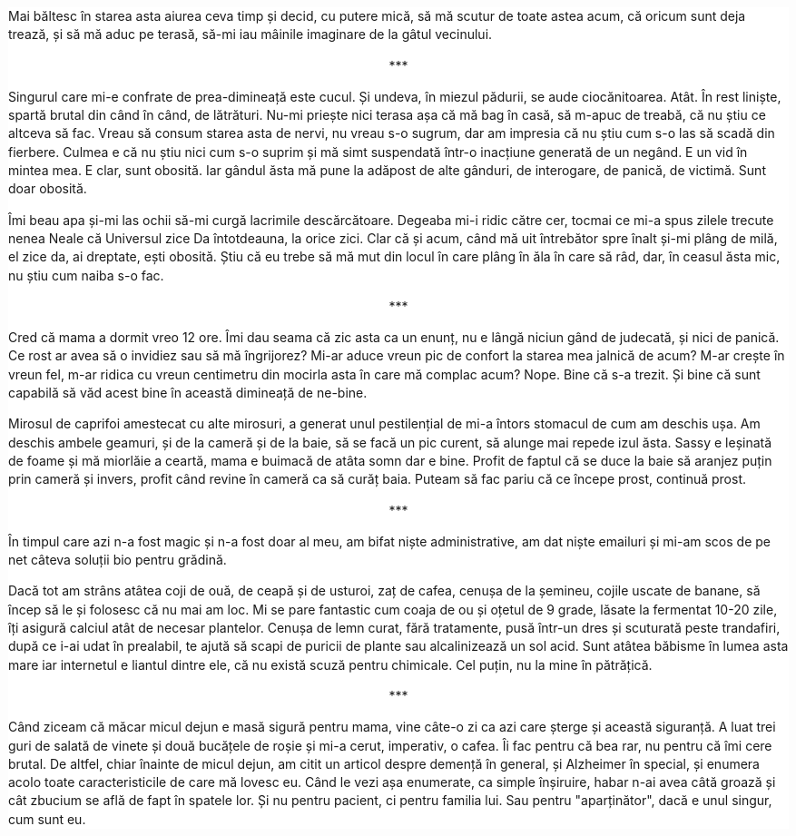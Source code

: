 Mai băltesc în starea asta aiurea ceva timp și decid, cu putere mică, să mă scutur de toate astea acum, că oricum sunt deja trează, și să mă aduc pe terasă, să-mi iau mâinile imaginare de la gâtul vecinului.

<p style="text-align: center;">***</p>

Singurul care mi-e confrate de prea-dimineață este cucul. Și undeva, în miezul pădurii, se aude ciocănitoarea. Atât. În rest liniște, spartă brutal din când în când, de lătrături. Nu-mi priește nici terasa așa că mă bag în casă, să m-apuc de treabă, că nu știu ce altceva să fac. Vreau să consum starea asta de nervi, nu vreau s-o sugrum, dar am impresia că nu știu cum s-o las să scadă din fierbere. Culmea e că nu știu nici cum s-o suprim și mă simt suspendată într-o inacțiune generată de un negând. E un vid în mintea mea. E clar, sunt obosită. Iar gândul ăsta mă pune la adăpost de alte gânduri, de interogare, de panică, de victimă. Sunt doar obosită.

Îmi beau apa și-mi las ochii să-mi curgă lacrimile descărcătoare. Degeaba mi-i ridic către cer, tocmai ce mi-a spus zilele trecute nenea Neale că Universul zice Da întotdeauna, la orice zici. Clar că și acum, când mă uit întrebător spre înalt și-mi plâng de milă, el zice da, ai dreptate, ești obosită. Știu că eu trebe să mă mut din locul în care plâng în ăla în care să râd, dar, în ceasul ăsta mic, nu știu cum naiba s-o fac.

<p style="text-align: center;">***</p>

Cred că mama a dormit vreo 12 ore. Îmi dau seama că zic asta ca un enunț, nu e lângă niciun gând de judecată, și nici de panică. Ce rost ar avea să o invidiez sau să mă îngrijorez? Mi-ar aduce vreun pic de confort la starea mea jalnică de acum? M-ar crește în vreun fel, m-ar ridica cu vreun centimetru din mocirla asta în care mă complac acum? Nope. Bine că s-a trezit. Și bine că sunt capabilă să văd acest bine în această dimineață de ne-bine.

Mirosul de caprifoi amestecat cu alte mirosuri, a generat unul pestilențial de mi-a întors stomacul de cum am deschis ușa. Am deschis ambele geamuri, și de la cameră și de la baie, să se facă un pic curent, să alunge mai repede izul ăsta. Sassy e leșinată de foame și mă miorlăie a ceartă, mama e buimacă de atâta somn dar e bine. Profit de faptul că se duce la baie să aranjez puțin prin cameră și invers, profit când revine în cameră ca să curăț baia. Puteam să fac pariu că ce începe prost, continuă prost.

<p style="text-align: center;">***</p>

În timpul care azi n-a fost magic și n-a fost doar al meu, am bifat niște administrative, am dat niște emailuri și mi-am scos de pe net câteva soluții bio pentru grădină.

Dacă tot am strâns atâtea coji de ouă, de ceapă și de usturoi, zaț de cafea, cenușa de la șemineu, cojile uscate de banane, să încep să le și folosesc că nu mai am loc. Mi se pare fantastic cum coaja de ou și oțetul de 9 grade, lăsate la fermentat 10-20 zile, îți asigură calciul atât de necesar plantelor. Cenușa de lemn curat, fără tratamente, pusă într-un dres și scuturată peste trandafiri, după ce i-ai udat în prealabil, te ajută să scapi de puricii de plante sau alcalinizează un sol acid. Sunt atâtea băbisme în lumea asta mare iar internetul e liantul dintre ele, că nu există scuză pentru chimicale. Cel puțin, nu la mine în pătrățică.

<p style="text-align: center;">***</p>

Când ziceam că măcar micul dejun e masă sigură pentru mama, vine câte-o zi ca azi care șterge și această siguranță. A luat trei guri de salată de vinete și două bucățele de roșie și mi-a cerut, imperativ, o cafea. Îi fac pentru că bea rar, nu pentru că îmi cere brutal. De altfel, chiar înainte de micul dejun, am citit un articol despre demență în general, și Alzheimer în special, și enumera acolo toate caracteristicile de care mă lovesc eu. Când le vezi așa enumerate, ca simple înșiruire, habar n-ai avea câtă groază și cât zbucium se află de fapt în spatele lor. Și nu pentru pacient, ci pentru familia lui. Sau pentru "aparținător", dacă e unul singur, cum sunt eu.
